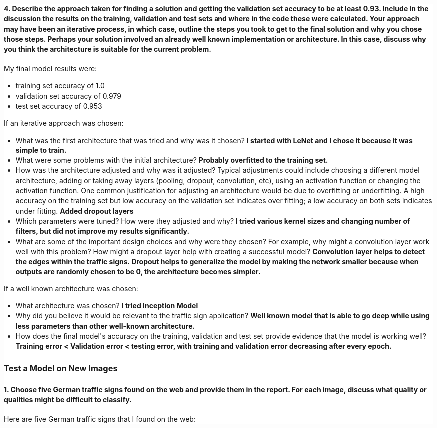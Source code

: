 #### 4. Describe the approach taken for finding a solution and getting the validation set accuracy to be at least 0.93. Include in the discussion the results on the training, validation and test sets and where in the code these were calculated. Your approach may have been an iterative process, in which case, outline the steps you took to get to the final solution and why you chose those steps. Perhaps your solution involved an already well known implementation or architecture. In this case, discuss why you think the architecture is suitable for the current problem.

My final model results were:
* training set accuracy of 1.0
* validation set accuracy of 0.979 
* test set accuracy of 0.953

If an iterative approach was chosen:
* What was the first architecture that was tried and why was it chosen? **I started with LeNet and I chose it because it was simple to train.**
* What were some problems with the initial architecture? **Probably overfitted to the training set.**
* How was the architecture adjusted and why was it adjusted? Typical adjustments could include choosing a different model architecture, adding or taking away layers (pooling, dropout, convolution, etc), using an activation function or changing the activation function. One common justification for adjusting an architecture would be due to overfitting or underfitting. A high accuracy on the training set but low accuracy on the validation set indicates over fitting; a low accuracy on both sets indicates under fitting. **Added dropout layers**
* Which parameters were tuned? How were they adjusted and why? **I tried various kernel sizes and changing number of filters, but did not improve my results significantly.**
* What are some of the important design choices and why were they chosen? For example, why might a convolution layer work well with this problem? How might a dropout layer help with creating a successful model?
**Convolution layer helps to detect the edges within the traffic signs. Dropout helps to generalize the model by making the network smaller because when outputs are randomly chosen to be 0, the architecture becomes simpler.**

If a well known architecture was chosen:
* What architecture was chosen? **I tried Inception Model**
* Why did you believe it would be relevant to the traffic sign application? **Well known model that is able to go deep while using less parameters than other well-known architecture.**
* How does the final model's accuracy on the training, validation and test set provide evidence that the model is working well? **Training error < Validation error < testing error, with training and validation error decreasing after every epoch.**
 

### Test a Model on New Images

#### 1. Choose five German traffic signs found on the web and provide them in the report. For each image, discuss what quality or qualities might be difficult to classify.

Here are five German traffic signs that I found on the web:
